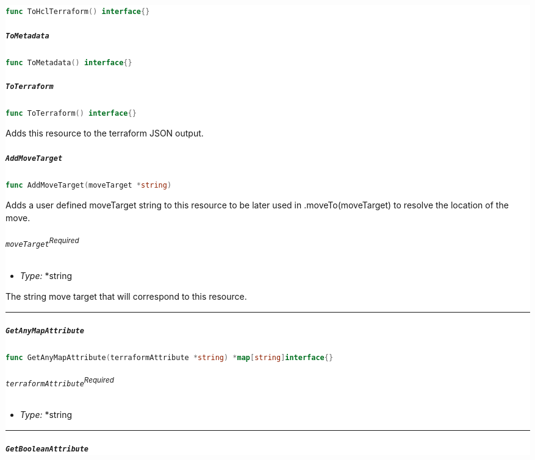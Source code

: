 ```go
func ToHclTerraform() interface{}
```

##### `ToMetadata` <a name="ToMetadata" id="@cdktf/provider-datadog.teamLink.TeamLink.toMetadata"></a>

```go
func ToMetadata() interface{}
```

##### `ToTerraform` <a name="ToTerraform" id="@cdktf/provider-datadog.teamLink.TeamLink.toTerraform"></a>

```go
func ToTerraform() interface{}
```

Adds this resource to the terraform JSON output.

##### `AddMoveTarget` <a name="AddMoveTarget" id="@cdktf/provider-datadog.teamLink.TeamLink.addMoveTarget"></a>

```go
func AddMoveTarget(moveTarget *string)
```

Adds a user defined moveTarget string to this resource to be later used in .moveTo(moveTarget) to resolve the location of the move.

###### `moveTarget`<sup>Required</sup> <a name="moveTarget" id="@cdktf/provider-datadog.teamLink.TeamLink.addMoveTarget.parameter.moveTarget"></a>

- *Type:* *string

The string move target that will correspond to this resource.

---

##### `GetAnyMapAttribute` <a name="GetAnyMapAttribute" id="@cdktf/provider-datadog.teamLink.TeamLink.getAnyMapAttribute"></a>

```go
func GetAnyMapAttribute(terraformAttribute *string) *map[string]interface{}
```

###### `terraformAttribute`<sup>Required</sup> <a name="terraformAttribute" id="@cdktf/provider-datadog.teamLink.TeamLink.getAnyMapAttribute.parameter.terraformAttribute"></a>

- *Type:* *string

---

##### `GetBooleanAttribute` <a name="GetBooleanAttribute" id="@cdktf/provider-datadog.teamLink.TeamLink.getBooleanAttribute"></a>
